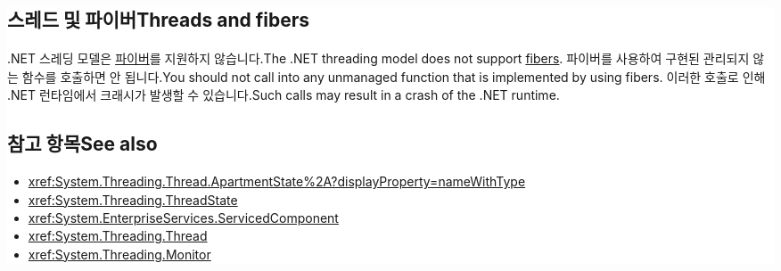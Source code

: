 ## <a name="threads-and-fibers"></a><span data-ttu-id="ad871-155">스레드 및 파이버</span><span class="sxs-lookup"><span data-stu-id="ad871-155">Threads and fibers</span></span>

<span data-ttu-id="ad871-156">.NET 스레딩 모델은 [파이버](/windows/desktop/procthread/fibers)를 지원하지 않습니다.</span><span class="sxs-lookup"><span data-stu-id="ad871-156">The .NET threading model does not support [fibers](/windows/desktop/procthread/fibers).</span></span> <span data-ttu-id="ad871-157">파이버를 사용하여 구현된 관리되지 않는 함수를 호출하면 안 됩니다.</span><span class="sxs-lookup"><span data-stu-id="ad871-157">You should not call into any unmanaged function that is implemented by using fibers.</span></span> <span data-ttu-id="ad871-158">이러한 호출로 인해 .NET 런타임에서 크래시가 발생할 수 있습니다.</span><span class="sxs-lookup"><span data-stu-id="ad871-158">Such calls may result in a crash of the .NET runtime.</span></span>

## <a name="see-also"></a><span data-ttu-id="ad871-159">참고 항목</span><span class="sxs-lookup"><span data-stu-id="ad871-159">See also</span></span>

- <xref:System.Threading.Thread.ApartmentState%2A?displayProperty=nameWithType>
- <xref:System.Threading.ThreadState>
- <xref:System.EnterpriseServices.ServicedComponent>
- <xref:System.Threading.Thread>
- <xref:System.Threading.Monitor>
